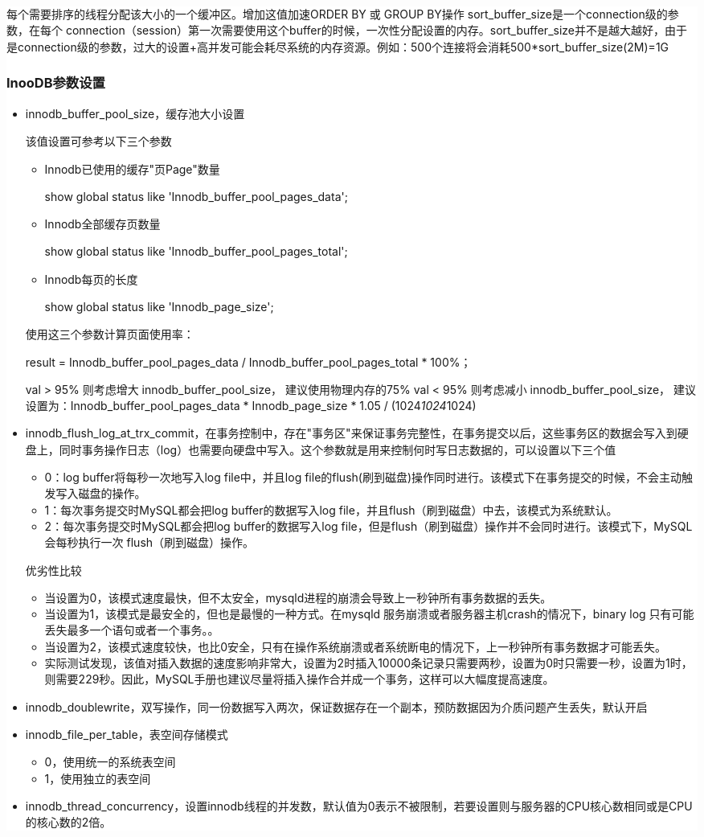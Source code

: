   每个需要排序的线程分配该大小的一个缓冲区。增加这值加速ORDER BY 或 GROUP BY操作 sort_buffer_size是一个connection级的参数，在每个 connection（session）第一次需要使用这个buffer的时候，一次性分配设置的内存。sort_buffer_size并不是越大越好，由于是connection级的参数，过大的设置+高并发可能会耗尽系统的内存资源。例如：500个连接将会消耗500*sort_buffer_size(2M)=1G

### InooDB参数设置

- innodb_buffer_pool_size，缓存池大小设置

  该值设置可参考以下三个参数

  - Innodb已使用的缓存"页Page"数量

    show global status like 'Innodb_buffer_pool_pages_data';

  - Innodb全部缓存页数量

    show global status like 'Innodb_buffer_pool_pages_total';

  - Innodb每页的长度

    show global status like 'Innodb_page_size';

  使用这三个参数计算页面使用率：

  result = Innodb_buffer_pool_pages_data / Innodb_buffer_pool_pages_total * 100%；

  val > 95% 则考虑增大 innodb_buffer_pool_size， 建议使用物理内存的75%
  val < 95% 则考虑减小 innodb_buffer_pool_size， 建议设置为：Innodb_buffer_pool_pages_data * Innodb_page_size * 1.05 / (1024*1024*1024)

- innodb_flush_log_at_trx_commit，在事务控制中，存在"事务区"来保证事务完整性，在事务提交以后，这些事务区的数据会写入到硬盘上，同时事务操作日志（log）也需要向硬盘中写入。这个参数就是用来控制何时写日志数据的，可以设置以下三个值

  - 0：log buffer将每秒一次地写入log file中，并且log file的flush(刷到磁盘)操作同时进行。该模式下在事务提交的时候，不会主动触发写入磁盘的操作。
  - 1：每次事务提交时MySQL都会把log buffer的数据写入log file，并且flush（刷到磁盘）中去，该模式为系统默认。
  - 2：每次事务提交时MySQL都会把log buffer的数据写入log file，但是flush（刷到磁盘）操作并不会同时进行。该模式下，MySQL会每秒执行一次 flush（刷到磁盘）操作。

  优劣性比较

  - 当设置为0，该模式速度最快，但不太安全，mysqld进程的崩溃会导致上一秒钟所有事务数据的丢失。
  - 当设置为1，该模式是最安全的，但也是最慢的一种方式。在mysqld 服务崩溃或者服务器主机crash的情况下，binary log 只有可能丢失最多一个语句或者一个事务。。
  - 当设置为2，该模式速度较快，也比0安全，只有在操作系统崩溃或者系统断电的情况下，上一秒钟所有事务数据才可能丢失。
  - 实际测试发现，该值对插入数据的速度影响非常大，设置为2时插入10000条记录只需要两秒，设置为0时只需要一秒，设置为1时，则需要229秒。因此，MySQL手册也建议尽量将插入操作合并成一个事务，这样可以大幅度提高速度。

- innodb_doublewrite，双写操作，同一份数据写入两次，保证数据存在一个副本，预防数据因为介质问题产生丢失，默认开启

- innodb_file_per_table，表空间存储模式

  - 0，使用统一的系统表空间
  - 1，使用独立的表空间

- innodb_thread_concurrency，设置innodb线程的并发数，默认值为0表示不被限制，若要设置则与服务器的CPU核心数相同或是CPU的核心数的2倍。